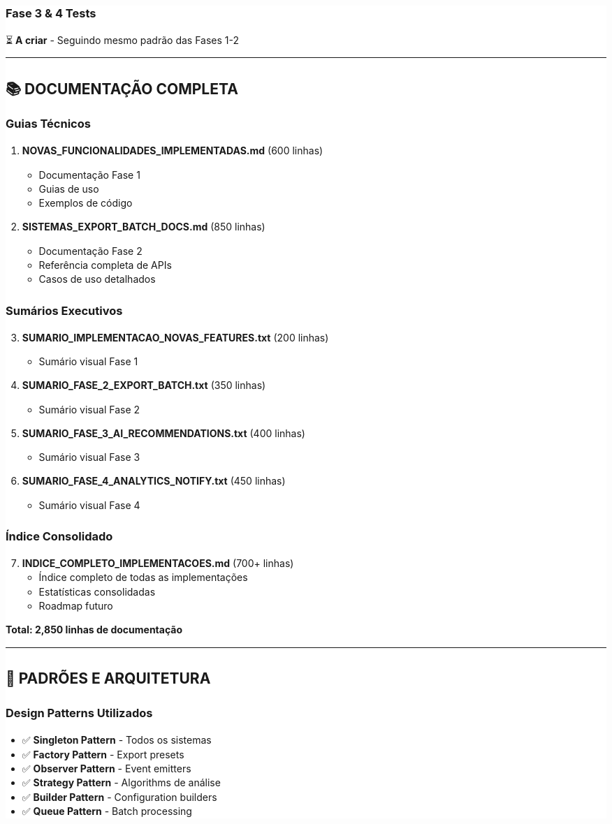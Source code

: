 ### Fase 3 & 4 Tests
⏳ **A criar** - Seguindo mesmo padrão das Fases 1-2

---

## 📚 DOCUMENTAÇÃO COMPLETA

### Guias Técnicos
1. **NOVAS_FUNCIONALIDADES_IMPLEMENTADAS.md** (600 linhas)
   - Documentação Fase 1
   - Guias de uso
   - Exemplos de código
   
2. **SISTEMAS_EXPORT_BATCH_DOCS.md** (850 linhas)
   - Documentação Fase 2
   - Referência completa de APIs
   - Casos de uso detalhados

### Sumários Executivos
3. **SUMARIO_IMPLEMENTACAO_NOVAS_FEATURES.txt** (200 linhas)
   - Sumário visual Fase 1
   
4. **SUMARIO_FASE_2_EXPORT_BATCH.txt** (350 linhas)
   - Sumário visual Fase 2
   
5. **SUMARIO_FASE_3_AI_RECOMMENDATIONS.txt** (400 linhas)
   - Sumário visual Fase 3
   
6. **SUMARIO_FASE_4_ANALYTICS_NOTIFY.txt** (450 linhas)
   - Sumário visual Fase 4

### Índice Consolidado
7. **INDICE_COMPLETO_IMPLEMENTACOES.md** (700+ linhas)
   - Índice completo de todas as implementações
   - Estatísticas consolidadas
   - Roadmap futuro

**Total: 2,850 linhas de documentação**

---

## 🎯 PADRÕES E ARQUITETURA

### Design Patterns Utilizados
- ✅ **Singleton Pattern** - Todos os sistemas
- ✅ **Factory Pattern** - Export presets
- ✅ **Observer Pattern** - Event emitters
- ✅ **Strategy Pattern** - Algorithms de análise
- ✅ **Builder Pattern** - Configuration builders
- ✅ **Queue Pattern** - Batch processing
